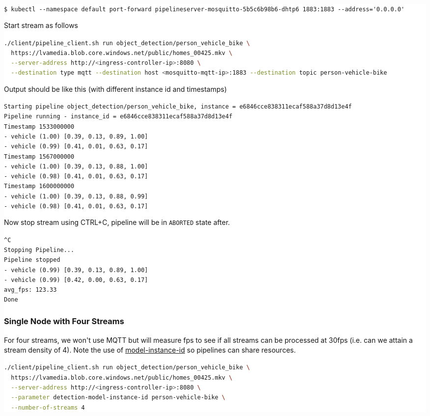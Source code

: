```
$ kubectl --namespace default port-forward pipelineserver-mosquitto-5b5c6b98b6-dhtp6 1883:1883 --address='0.0.0.0'
```

Start stream as follows

```bash
./client/pipeline_client.sh run object_detection/person_vehicle_bike \
  https://lvamedia.blob.core.windows.net/public/homes_00425.mkv \
  --server-address http://<ingress-controller-ip>:8080 \
  --destination type mqtt --destination host <mosquitto-mqtt-ip>:1883 --destination topic person-vehicle-bike
```

Output should be like this (with different instance id and timestamps)

```text
Starting pipeline object_detection/person_vehicle_bike, instance = e6846cce838311ecaf588a37d8d13e4f
Pipeline running - instance_id = e6846cce838311ecaf588a37d8d13e4f
Timestamp 1533000000
- vehicle (1.00) [0.39, 0.13, 0.89, 1.00]
- vehicle (0.99) [0.41, 0.01, 0.63, 0.17]
Timestamp 1567000000
- vehicle (1.00) [0.39, 0.13, 0.88, 1.00]
- vehicle (0.98) [0.41, 0.01, 0.63, 0.17]
Timestamp 1600000000
- vehicle (1.00) [0.39, 0.13, 0.88, 0.99]
- vehicle (0.98) [0.41, 0.01, 0.63, 0.17]
```

Now stop stream using CTRL+C, pipeline will be in `ABORTED` state after.

```text
^C
Stopping Pipeline...
Pipeline stopped
- vehicle (0.99) [0.39, 0.13, 0.89, 1.00]
- vehicle (0.99) [0.42, 0.00, 0.63, 0.17]
avg_fps: 123.33
Done
```

### Single Node with Four Streams

For four streams, we won't use MQTT but will measure fps to see if all streams can be processed at 30fps (i.e. can we attain a stream density of 4). Note the use of [model-instance-id](../../../docs/defining_pipelines.md#model-persistance-in-openvino-gstreamer-elements) so pipelines can share resources.

```bash
./client/pipeline_client.sh run object_detection/person_vehicle_bike \
  https://lvamedia.blob.core.windows.net/public/homes_00425.mkv \
  --server-address http://<ingress-controller-ip>:8080 \
  --parameter detection-model-instance-id person-vehicle-bike \
  --number-of-streams 4
```
